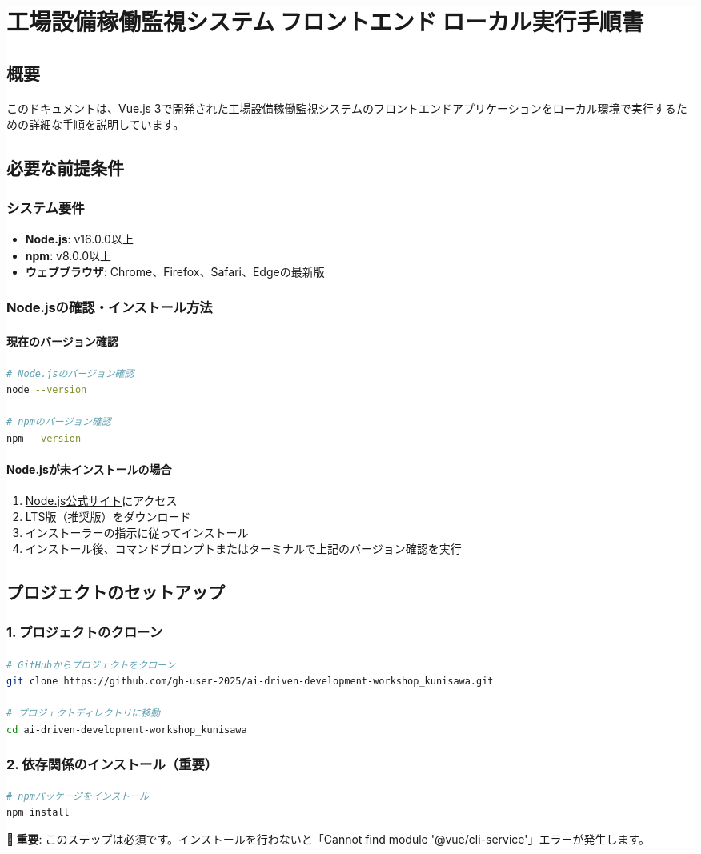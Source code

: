 # 工場設備稼働監視システム フロントエンド ローカル実行手順書

## 概要

このドキュメントは、Vue.js 3で開発された工場設備稼働監視システムのフロントエンドアプリケーションをローカル環境で実行するための詳細な手順を説明しています。

## 必要な前提条件

### システム要件
- **Node.js**: v16.0.0以上
- **npm**: v8.0.0以上
- **ウェブブラウザ**: Chrome、Firefox、Safari、Edgeの最新版

### Node.jsの確認・インストール方法

#### 現在のバージョン確認
```bash
# Node.jsのバージョン確認
node --version

# npmのバージョン確認
npm --version
```

#### Node.jsが未インストールの場合
1. [Node.js公式サイト](https://nodejs.org/)にアクセス
2. LTS版（推奨版）をダウンロード
3. インストーラーの指示に従ってインストール
4. インストール後、コマンドプロンプトまたはターミナルで上記のバージョン確認を実行

## プロジェクトのセットアップ

### 1. プロジェクトのクローン
```bash
# GitHubからプロジェクトをクローン
git clone https://github.com/gh-user-2025/ai-driven-development-workshop_kunisawa.git

# プロジェクトディレクトリに移動
cd ai-driven-development-workshop_kunisawa
```

### 2. 依存関係のインストール（重要）
```bash
# npmパッケージをインストール
npm install
```

**🚨 重要**: このステップは必須です。インストールを行わないと「Cannot find module '@vue/cli-service'」エラーが発生します。
